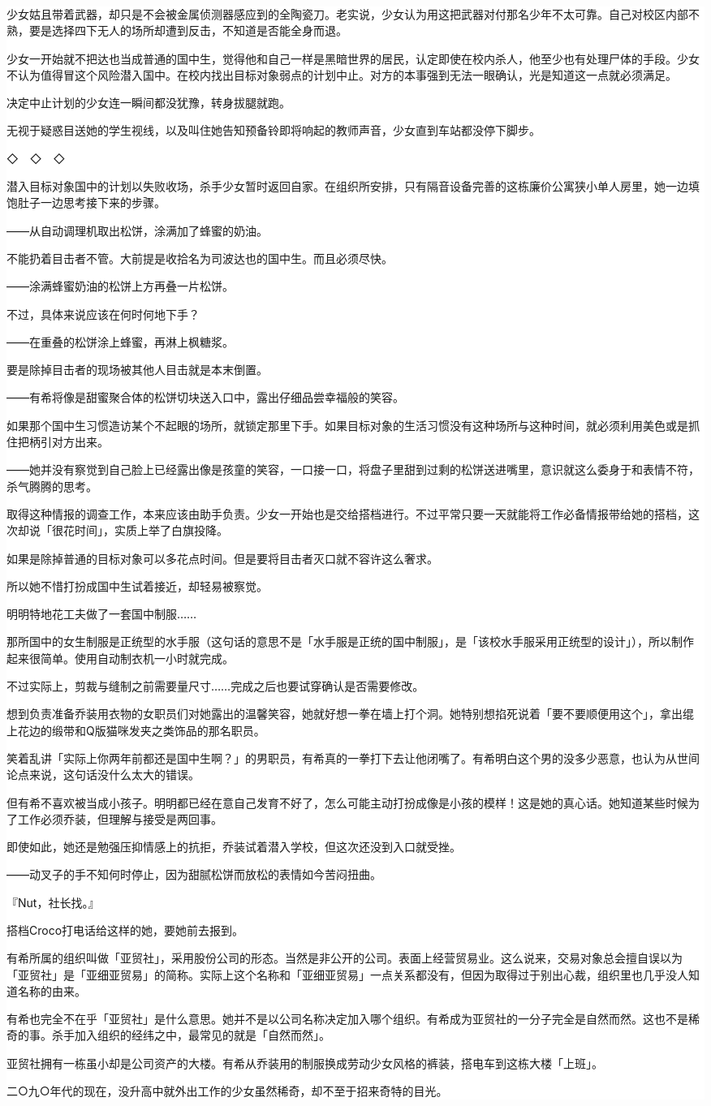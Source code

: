 少女姑且带着武器，却只是不会被金属侦测器感应到的全陶瓷刀。老实说，少女认为用这把武器对付那名少年不太可靠。自己对校区内部不熟，要是选择四下无人的场所却遭到反击，不知道是否能全身而退。

少女一开始就不把达也当成普通的国中生，觉得他和自己一样是黑暗世界的居民，认定即使在校内杀人，他至少也有处理尸体的手段。少女不认为值得冒这个风险潜入国中。在校内找出目标对象弱点的计划中止。对方的本事强到无法一眼确认，光是知道这一点就必须满足。

决定中止计划的少女连一瞬间都没犹豫，转身拔腿就跑。

无视于疑惑目送她的学生视线，以及叫住她告知预备铃即将响起的教师声音，少女直到车站都没停下脚步。

◇　◇　◇

潜入目标对象国中的计划以失败收场，杀手少女暂时返回自家。在组织所安排，只有隔音设备完善的这栋廉价公寓狭小单人房里，她一边填饱肚子一边思考接下来的步骤。

——从自动调理机取出松饼，涂满加了蜂蜜的奶油。

不能扔着目击者不管。大前提是收拾名为司波达也的国中生。而且必须尽快。

——涂满蜂蜜奶油的松饼上方再叠一片松饼。

不过，具体来说应该在何时何地下手？

——在重叠的松饼涂上蜂蜜，再淋上枫糖浆。

要是除掉目击者的现场被其他人目击就是本末倒置。

——有希将像是甜蜜聚合体的松饼切块送入口中，露出仔细品尝幸福般的笑容。

如果那个国中生习惯造访某个不起眼的场所，就锁定那里下手。如果目标对象的生活习惯没有这种场所与这种时间，就必须利用美色或是抓住把柄引对方出来。

——她并没有察觉到自己脸上已经露出像是孩童的笑容，一口接一口，将盘子里甜到过剩的松饼送进嘴里，意识就这么委身于和表情不符，杀气腾腾的思考。

取得这种情报的调查工作，本来应该由助手负责。少女一开始也是交给搭档进行。不过平常只要一天就能将工作必备情报带给她的搭档，这次却说「很花时间」，实质上举了白旗投降。

如果是除掉普通的目标对象可以多花点时间。但是要将目击者灭口就不容许这么奢求。

所以她不惜打扮成国中生试着接近，却轻易被察觉。

明明特地花工夫做了一套国中制服……

那所国中的女生制服是正统型的水手服（这句话的意思不是「水手服是正统的国中制服」，是「该校水手服采用正统型的设计」），所以制作起来很简单。使用自动制衣机一小时就完成。

不过实际上，剪裁与缝制之前需要量尺寸……完成之后也要试穿确认是否需要修改。

想到负责准备乔装用衣物的女职员们对她露出的温馨笑容，她就好想一拳在墙上打个洞。她特别想掐死说着「要不要顺便用这个」，拿出绲上花边的缎带和Q版猫咪发夹之类饰品的那名职员。

笑着乱讲「实际上你两年前都还是国中生啊？」的男职员，有希真的一拳打下去让他闭嘴了。有希明白这个男的没多少恶意，也认为从世间论点来说，这句话没什么太大的错误。

但有希不喜欢被当成小孩子。明明都已经在意自己发育不好了，怎么可能主动打扮成像是小孩的模样！这是她的真心话。她知道某些时候为了工作必须乔装，但理解与接受是两回事。

即使如此，她还是勉强压抑情感上的抗拒，乔装试着潜入学校，但这次还没到入口就受挫。

——动叉子的手不知何时停止，因为甜腻松饼而放松的表情如今苦闷扭曲。

『Nut，社长找。』

搭档Croco打电话给这样的她，要她前去报到。

有希所属的组织叫做「亚贸社」，采用股份公司的形态。当然是非公开的公司。表面上经营贸易业。这么说来，交易对象总会擅自误以为「亚贸社」是「亚细亚贸易」的简称。实际上这个名称和「亚细亚贸易」一点关系都没有，但因为取得过于别出心裁，组织里也几乎没人知道名称的由来。

有希也完全不在乎「亚贸社」是什么意思。她并不是以公司名称决定加入哪个组织。有希成为亚贸社的一分子完全是自然而然。这也不是稀奇的事。杀手加入组织的经纬之中，最常见的就是「自然而然」。

亚贸社拥有一栋虽小却是公司资产的大楼。有希从乔装用的制服换成劳动少女风格的裤装，搭电车到这栋大楼「上班」。

二○九○年代的现在，没升高中就外出工作的少女虽然稀奇，却不至于招来奇特的目光。
